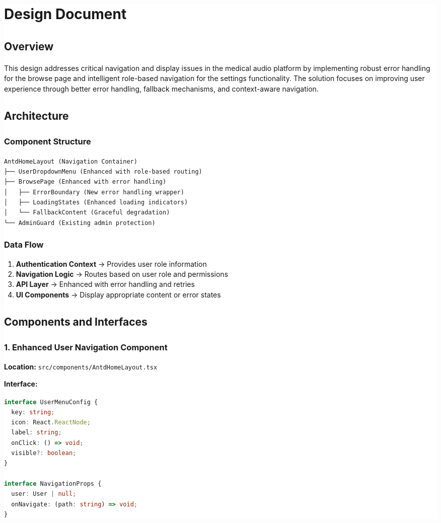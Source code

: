 # Design Document

## Overview

This design addresses critical navigation and display issues in the medical audio platform by implementing robust error handling for the browse page and intelligent role-based navigation for the settings functionality. The solution focuses on improving user experience through better error handling, fallback mechanisms, and context-aware navigation.

## Architecture

### Component Structure

```
AntdHomeLayout (Navigation Container)
├── UserDropdownMenu (Enhanced with role-based routing)
├── BrowsePage (Enhanced with error handling)
│   ├── ErrorBoundary (New error handling wrapper)
│   ├── LoadingStates (Enhanced loading indicators)
│   └── FallbackContent (Graceful degradation)
└── AdminGuard (Existing admin protection)
```

### Data Flow

1. **Authentication Context** → Provides user role information
2. **Navigation Logic** → Routes based on user role and permissions
3. **API Layer** → Enhanced with error handling and retries
4. **UI Components** → Display appropriate content or error states

## Components and Interfaces

### 1. Enhanced User Navigation Component

**Location:** `src/components/AntdHomeLayout.tsx`

**Interface:**
```typescript
interface UserMenuConfig {
  key: string;
  icon: React.ReactNode;
  label: string;
  onClick: () => void;
  visible?: boolean;
}

interface NavigationProps {
  user: User | null;
  onNavigate: (path: string) => void;
}
```
